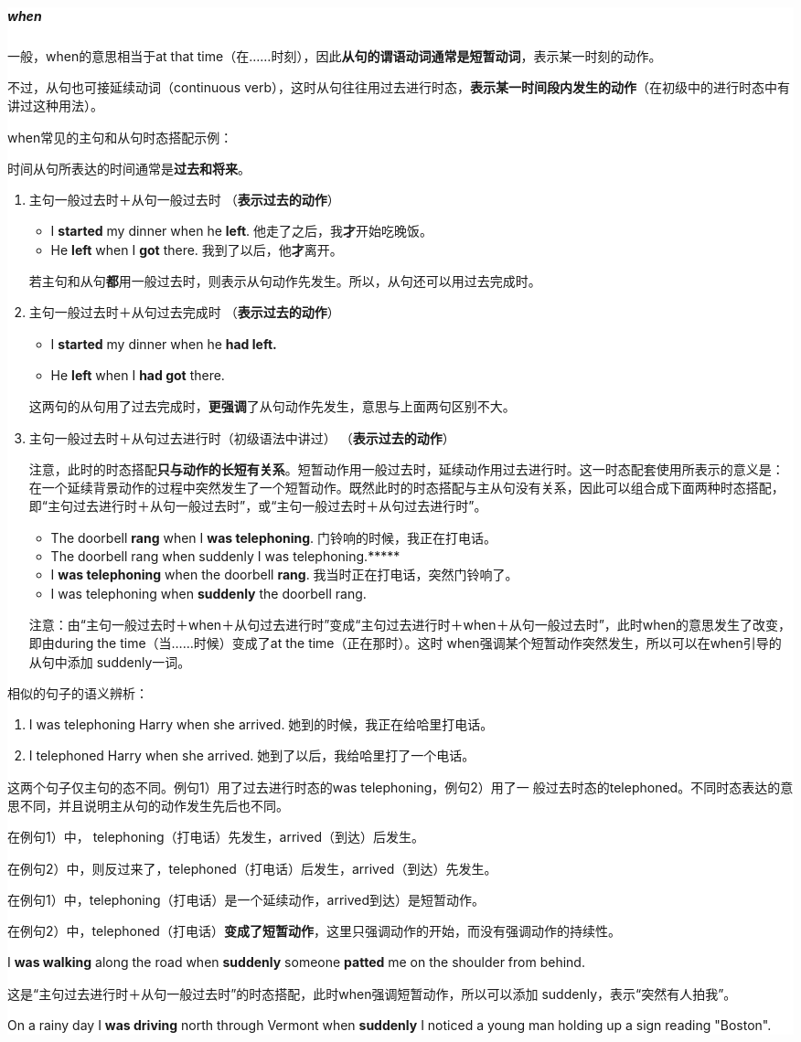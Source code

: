 ##### when

一般，when的意思相当于at that time（在……时刻），因此**从句的谓语动词通常是短暂动词**，表示某一时刻的动作。

不过，从句也可接延续动词（continuous verb），这时从句往往用过去进行时态，**表示某一时间段内发生的动作**（在初级中的进行时态中有讲过这种用法）。

when常见的主句和从句时态搭配示例：

时间从句所表达的时间通常是**过去和将来**。

1. 主句一般过去时＋从句一般过去时  （**表示过去的动作**）

   - I **started** my dinner when he **left**.    他走了之后，我**才**开始吃晚饭。
   - He **left** when I **got** there.      我到了以后，他**才**离开。

   若主句和从句**都**用一般过去时，则表示从句动作先发生。所以，从句还可以用过去完成时。

2. 主句一般过去时＋从句过去完成时  （**表示过去的动作**）

   - I **started** my dinner when he **had left.**

   - He **left** when I **had got** there.

   这两句的从句用了过去完成时，**更强调**了从句动作先发生，意思与上面两句区别不大。

3. 主句一般过去时＋从句过去进行时（初级语法中讲过） （**表示过去的动作**）

   注意，此时的时态搭配**只与动作的长短有关系**。短暂动作用一般过去时，延续动作用过去进行时。这一时态配套使用所表示的意义是：在一个延续背景动作的过程中突然发生了一个短暂动作。既然此时的时态搭配与主从句没有关系，因此可以组合成下面两种时态搭配，即“主句过去进行时＋从句一般过去时”，或“主句一般过去时＋从句过去进行时”。

   - The doorbell **rang** when I **was telephoning**.    门铃响的时候，我正在打电话。
   - The doorbell rang when suddenly I was telephoning.*****
   - I **was telephoning** when the doorbell **rang**.    我当时正在打电话，突然门铃响了。     
   - I was telephoning when **suddenly** the doorbell rang.

   注意：由“主句一般过去时＋when＋从句过去进行时”变成“主句过去进行时＋when＋从句一般过去时”，此时when的意思发生了改变，即由during the time（当……时候）变成了at the time（正在那时）。这时 when强调某个短暂动作突然发生，所以可以在when引导的从句中添加 suddenly一词。



相似的句子的语义辨析：

1. I was telephoning Harry when she arrived.   她到的时候，我正在给哈里打电话。

2. I telephoned Harry when she arrived.    她到了以后，我给哈里打了一个电话。

这两个句子仅主句的态不同。例句1）用了过去进行时态的was telephoning，例句2）用了一 般过去时态的telephoned。不同时态表达的意思不同，并且说明主从句的动作发生先后也不同。

在例句1）中， telephoning（打电话）先发生，arrived（到达）后发生。

在例句2）中，则反过来了，telephoned（打电话）后发生，arrived（到达）先发生。

在例句1）中，telephoning（打电话）是一个延续动作，arrived到达）是短暂动作。

在例句2）中，telephoned（打电话）**变成了短暂动作**，这里只强调动作的开始，而没有强调动作的持续性。



I **was walking** along the road when **suddenly** someone **patted** me on the shoulder from behind.

这是“主句过去进行时＋从句一般过去时”的时态搭配，此时when强调短暂动作，所以可以添加 suddenly，表示“突然有人拍我”。

On a rainy day I **was driving** north through Vermont when **suddenly** I noticed a young man holding up a sign reading "Boston".
